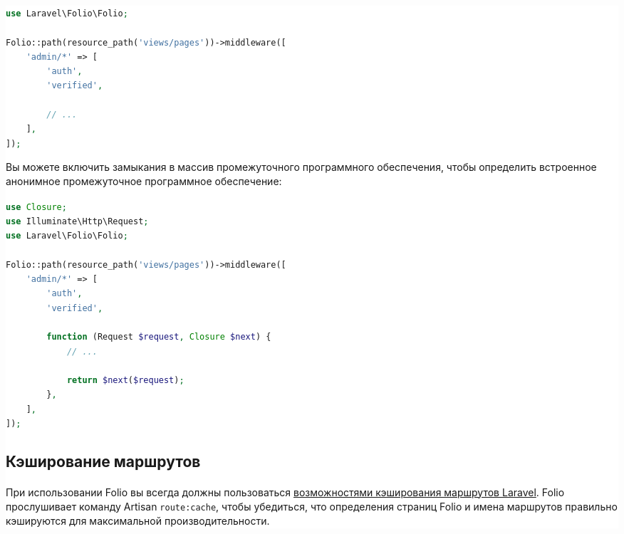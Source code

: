 ```php
use Laravel\Folio\Folio;

Folio::path(resource_path('views/pages'))->middleware([
    'admin/*' => [
        'auth',
        'verified',

        // ...
    ],
]);
```

Вы можете включить замыкания в массив промежуточного программного обеспечения, чтобы определить встроенное анонимное промежуточное программное обеспечение:

```php
use Closure;
use Illuminate\Http\Request;
use Laravel\Folio\Folio;

Folio::path(resource_path('views/pages'))->middleware([
    'admin/*' => [
        'auth',
        'verified',

        function (Request $request, Closure $next) {
            // ...

            return $next($request);
        },
    ],
]);
```

<a name="route-caching"></a>
## Кэширование маршрутов

При использовании Folio вы всегда должны пользоваться [возможностями кэширования маршрутов Laravel](/docs/{{version}}/routing#route-caching). Folio прослушивает команду Artisan `route:cache`, чтобы убедиться, что определения страниц Folio и имена маршрутов правильно кэшируются для максимальной производительности.
